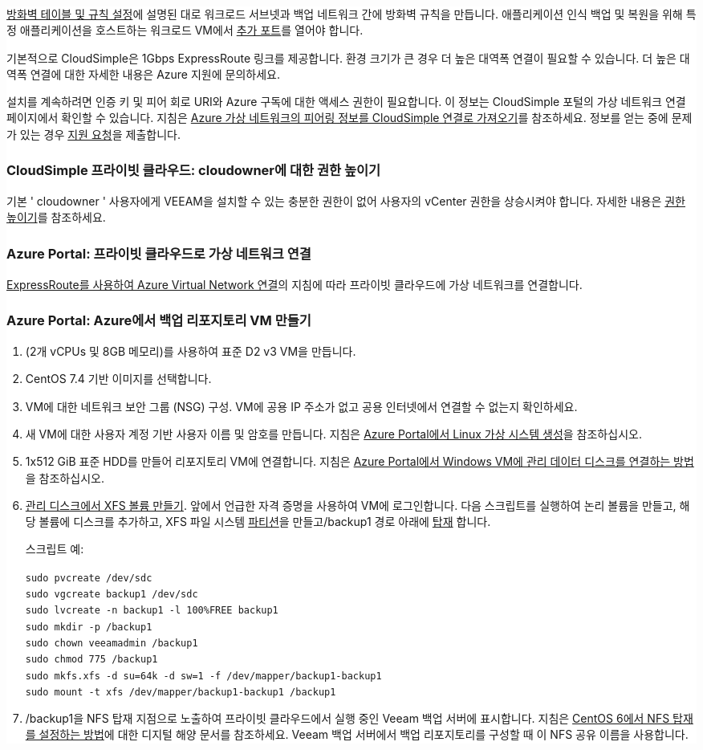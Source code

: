[방화벽 테이블 및 규칙 설정](firewall.md)에 설명된 대로 워크로드 서브넷과 백업 네트워크 간에 방화벽 규칙을 만듭니다.  애플리케이션 인식 백업 및 복원을 위해 특정 애플리케이션을 호스트하는 워크로드 VM에서 [추가 포트](https://helpcenter.veeam.com/docs/backup/vsphere/used_ports.html?ver=95)를 열어야 합니다.

기본적으로 CloudSimple은 1Gbps ExpressRoute 링크를 제공합니다. 환경 크기가 큰 경우 더 높은 대역폭 연결이 필요할 수 있습니다. 더 높은 대역폭 연결에 대한 자세한 내용은 Azure 지원에 문의하세요.

설치를 계속하려면 인증 키 및 피어 회로 URI와 Azure 구독에 대한 액세스 권한이 필요합니다.  이 정보는 CloudSimple 포털의 가상 네트워크 연결 페이지에서 확인할 수 있습니다. 지침은 [Azure 가상 네트워크의 피어링 정보를 CloudSimple 연결로 가져오기](virtual-network-connection.md)를 참조하세요. 정보를 얻는 중에 문제가 있는 경우 [지원 요청](https://portal.azure.com/#blade/Microsoft_Azure_Support/HelpAndSupportBlade/newsupportrequest)을 제출합니다.

### <a name="cloudsimple-private-cloud-escalate-privileges-for-cloudowner"></a>CloudSimple 프라이빗 클라우드: cloudowner에 대한 권한 높이기

기본 ' cloudowner ' 사용자에게 VEEAM을 설치할 수 있는 충분한 권한이 없어 사용자의 vCenter 권한을 상승시켜야 합니다. 자세한 내용은 [권한 높이기](escalate-private-cloud-privileges.md)를 참조하세요.

### <a name="azure-portal-connect-your-virtual-network-to-the-private-cloud"></a>Azure Portal: 프라이빗 클라우드로 가상 네트워크 연결

[ExpressRoute를 사용하여 Azure Virtual Network 연결](azure-expressroute-connection.md)의 지침에 따라 프라이빗 클라우드에 가상 네트워크를 연결합니다.

### <a name="azure-portal-create-a-backup-repository-vm"></a>Azure Portal: Azure에서 백업 리포지토리 VM 만들기

1. (2개 vCPUs 및 8GB 메모리)를 사용하여 표준 D2 v3 VM을 만듭니다.
2. CentOS 7.4 기반 이미지를 선택합니다.
3. VM에 대한 네트워크 보안 그룹 (NSG) 구성. VM에 공용 IP 주소가 없고 공용 인터넷에서 연결할 수 없는지 확인하세요.
4. 새 VM에 대한 사용자 계정 기반 사용자 이름 및 암호를 만듭니다. 지침은 [Azure Portal에서 Linux 가상 시스템 생성](../virtual-machines/linux/quick-create-portal.md)을 참조하십시오.
5. 1x512 GiB 표준 HDD를 만들어 리포지토리 VM에 연결합니다.  지침은 [Azure Portal에서 Windows VM에 관리 데이터 디스크를 연결하는 방법](../virtual-machines/windows/attach-managed-disk-portal.md)을 참조하십시오.
6. [관리 디스크에서 XFS 볼륨 만들기](https://www.digitalocean.com/docs/volumes/how-to/). 앞에서 언급한 자격 증명을 사용하여 VM에 로그인합니다. 다음 스크립트를 실행하여 논리 볼륨을 만들고, 해당 볼륨에 디스크를 추가하고, XFS 파일 시스템 [파티션](https://www.digitalocean.com/docs/volumes/how-to/partition/)을 만들고/backup1 경로 아래에 [탑재](https://www.digitalocean.com/docs/volumes/how-to/mount/) 합니다.

    스크립트 예:

    ```
    sudo pvcreate /dev/sdc
    sudo vgcreate backup1 /dev/sdc
    sudo lvcreate -n backup1 -l 100%FREE backup1
    sudo mkdir -p /backup1
    sudo chown veeamadmin /backup1
    sudo chmod 775 /backup1
    sudo mkfs.xfs -d su=64k -d sw=1 -f /dev/mapper/backup1-backup1
    sudo mount -t xfs /dev/mapper/backup1-backup1 /backup1
    ```

7. /backup1을 NFS 탑재 지점으로 노출하여 프라이빗 클라우드에서 실행 중인 Veeam 백업 서버에 표시합니다. 지침은 [CentOS 6에서 NFS 탑재를 설정하는 방법](https://www.digitalocean.com/community/tutorials/how-to-set-up-an-nfs-mount-on-centos-6)에 대한 디지털 해양 문서를 참조하세요. Veeam 백업 서버에서 백업 리포지토리를 구성할 때 이 NFS 공유 이름을 사용합니다.
